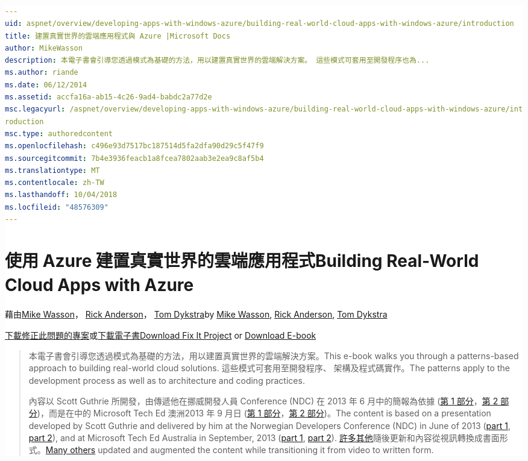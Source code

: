```yaml
---
uid: aspnet/overview/developing-apps-with-windows-azure/building-real-world-cloud-apps-with-windows-azure/introduction
title: 建置真實世界的雲端應用程式與 Azure |Microsoft Docs
author: MikeWasson
description: 本電子書會引導您透過模式為基礎的方法，用以建置真實世界的雲端解決方案。 這些模式可套用至開發程序也為...
ms.author: riande
ms.date: 06/12/2014
ms.assetid: accfa16a-ab15-4c26-9ad4-babdc2a77d2e
msc.legacyurl: /aspnet/overview/developing-apps-with-windows-azure/building-real-world-cloud-apps-with-windows-azure/introduction
msc.type: authoredcontent
ms.openlocfilehash: c496e93d7517bc187514d5fa2dfa90d29c5f47f9
ms.sourcegitcommit: 7b4e3936feacb1a8fcea7802aab3e2ea9c8af5b4
ms.translationtype: MT
ms.contentlocale: zh-TW
ms.lasthandoff: 10/04/2018
ms.locfileid: "48576309"
---
```

<a name="building-real-world-cloud-apps-with-azure"></a><span data-ttu-id="48b5a-104">使用 Azure 建置真實世界的雲端應用程式</span><span class="sxs-lookup"><span data-stu-id="48b5a-104">Building Real-World Cloud Apps with Azure</span></span>
====================
<span data-ttu-id="48b5a-105">藉由[Mike Wasson](https://github.com/MikeWasson)， [Rick Anderson]((https://twitter.com/RickAndMSFT))， [Tom Dykstra](https://github.com/tdykstra)</span><span class="sxs-lookup"><span data-stu-id="48b5a-105">by [Mike Wasson](https://github.com/MikeWasson), [Rick Anderson]((https://twitter.com/RickAndMSFT)), [Tom Dykstra](https://github.com/tdykstra)</span></span>

<span data-ttu-id="48b5a-106">[下載修正此問題的專案](http://code.msdn.microsoft.com/Fix-It-app-for-Building-cdd80df4)或[下載電子書](http://blogs.msdn.com/b/microsoft_press/archive/2014/07/23/free-ebook-building-cloud-apps-with-microsoft-azure.aspx)</span><span class="sxs-lookup"><span data-stu-id="48b5a-106">[Download Fix It Project](http://code.msdn.microsoft.com/Fix-It-app-for-Building-cdd80df4) or [Download E-book](http://blogs.msdn.com/b/microsoft_press/archive/2014/07/23/free-ebook-building-cloud-apps-with-microsoft-azure.aspx)</span></span>

> <span data-ttu-id="48b5a-107">本電子書會引導您透過模式為基礎的方法，用以建置真實世界的雲端解決方案。</span><span class="sxs-lookup"><span data-stu-id="48b5a-107">This e-book walks you through a patterns-based approach to building real-world cloud solutions.</span></span> <span data-ttu-id="48b5a-108">這些模式可套用至開發程序、 架構及程式碼實作。</span><span class="sxs-lookup"><span data-stu-id="48b5a-108">The patterns apply to the development process as well as to architecture and coding practices.</span></span>
> 
> <span data-ttu-id="48b5a-109">內容以 Scott Guthrie 所開發，由傳遞他在挪威開發人員 Conference (NDC) 在 2013 年 6 月中的簡報為依據 ([第 1 部分](http://vimeo.com/68215538)，[第 2 部分](http://vimeo.com/68215602))，而是在中的 Microsoft Tech Ed 澳洲2013 年 9 月日 ([第 1 部分](https://channel9.msdn.com/Events/TechEd/Australia/2013/AZR324)，[第 2 部分](https://channel9.msdn.com/Events/TechEd/Australia/2013/AZR325))。</span><span class="sxs-lookup"><span data-stu-id="48b5a-109">The content is based on a presentation developed by Scott Guthrie and delivered by him at the Norwegian Developers Conference (NDC) in June of 2013 ([part 1](http://vimeo.com/68215538), [part 2](http://vimeo.com/68215602)), and at Microsoft Tech Ed Australia in September, 2013 ([part 1](https://channel9.msdn.com/Events/TechEd/Australia/2013/AZR324), [part 2](https://channel9.msdn.com/Events/TechEd/Australia/2013/AZR325)).</span></span> <span data-ttu-id="48b5a-110">[許多其他](more-patterns-and-guidance.md#acknowledgments)隨後更新和內容從視訊轉換成書面形式。</span><span class="sxs-lookup"><span data-stu-id="48b5a-110">[Many others](more-patterns-and-guidance.md#acknowledgments) updated and augmented the content while transitioning it from video to written form.</span></span>
